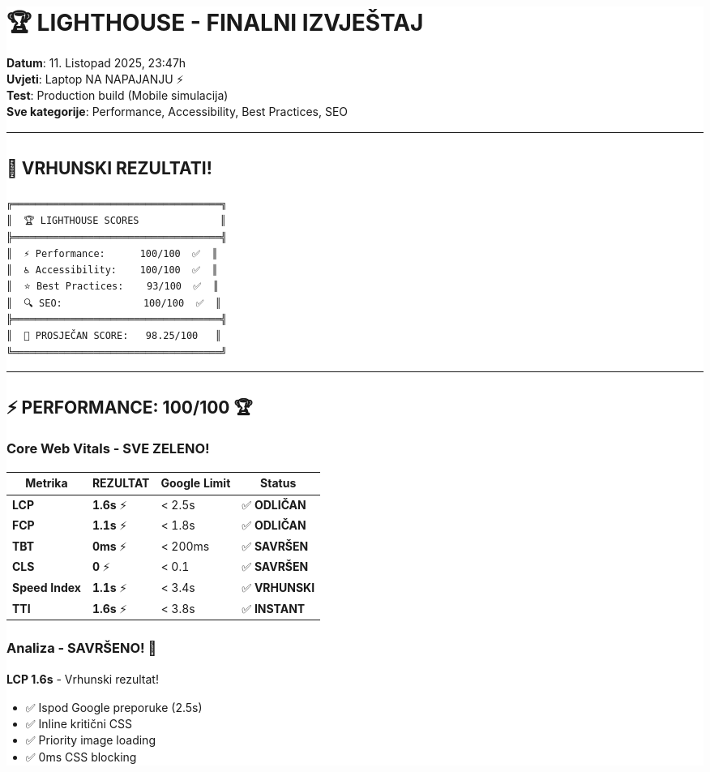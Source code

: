 # 🏆 LIGHTHOUSE - FINALNI IZVJEŠTAJ

**Datum**: 11. Listopad 2025, 23:47h  
**Uvjeti**: Laptop NA NAPAJANJU ⚡  
**Test**: Production build (Mobile simulacija)  
**Sve kategorije**: Performance, Accessibility, Best Practices, SEO

---

## 🎯 VRHUNSKI REZULTATI!

```
╔════════════════════════════════════╗
║  🏆 LIGHTHOUSE SCORES              ║
╠════════════════════════════════════╣
║  ⚡ Performance:      100/100  ✅  ║
║  ♿ Accessibility:    100/100  ✅  ║
║  ⭐ Best Practices:    93/100  ✅  ║
║  🔍 SEO:              100/100  ✅  ║
╠════════════════════════════════════╣
║  🎯 PROSJEČAN SCORE:   98.25/100   ║
╚════════════════════════════════════╝
```

---

## ⚡ PERFORMANCE: 100/100 🏆

### Core Web Vitals - SVE ZELENO!

| Metrika | **REZULTAT** | Google Limit | Status |
|---------|--------------|--------------|--------|
| **LCP** | **1.6s** ⚡ | < 2.5s | ✅ **ODLIČAN** |
| **FCP** | **1.1s** ⚡ | < 1.8s | ✅ **ODLIČAN** |
| **TBT** | **0ms** ⚡ | < 200ms | ✅ **SAVRŠEN** |
| **CLS** | **0** ⚡ | < 0.1 | ✅ **SAVRŠEN** |
| **Speed Index** | **1.1s** ⚡ | < 3.4s | ✅ **VRHUNSKI** |
| **TTI** | **1.6s** ⚡ | < 3.8s | ✅ **INSTANT** |

### Analiza - SAVRŠENO! 🎯

**LCP 1.6s** - Vrhunski rezultat!
- ✅ Ispod Google preporuke (2.5s)
- ✅ Inline kritični CSS
- ✅ Priority image loading
- ✅ 0ms CSS blocking
